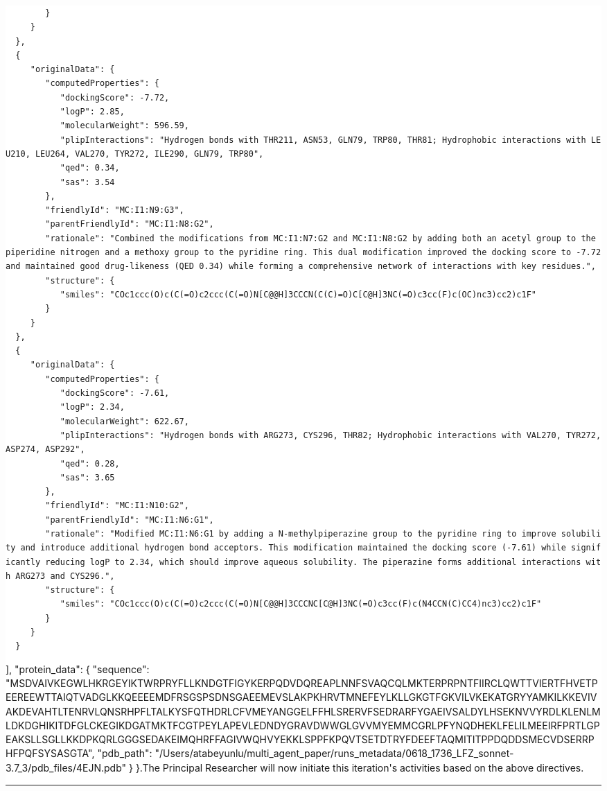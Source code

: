             }
         }
      },
      {
         "originalData": {
            "computedProperties": {
               "dockingScore": -7.72,
               "logP": 2.85,
               "molecularWeight": 596.59,
               "plipInteractions": "Hydrogen bonds with THR211, ASN53, GLN79, TRP80, THR81; Hydrophobic interactions with LEU210, LEU264, VAL270, TYR272, ILE290, GLN79, TRP80",
               "qed": 0.34,
               "sas": 3.54
            },
            "friendlyId": "MC:I1:N9:G3",
            "parentFriendlyId": "MC:I1:N8:G2",
            "rationale": "Combined the modifications from MC:I1:N7:G2 and MC:I1:N8:G2 by adding both an acetyl group to the piperidine nitrogen and a methoxy group to the pyridine ring. This dual modification improved the docking score to -7.72 and maintained good drug-likeness (QED 0.34) while forming a comprehensive network of interactions with key residues.",
            "structure": {
               "smiles": "COc1ccc(O)c(C(=O)c2ccc(C(=O)N[C@@H]3CCCN(C(C)=O)C[C@H]3NC(=O)c3cc(F)c(OC)nc3)cc2)c1F"
            }
         }
      },
      {
         "originalData": {
            "computedProperties": {
               "dockingScore": -7.61,
               "logP": 2.34,
               "molecularWeight": 622.67,
               "plipInteractions": "Hydrogen bonds with ARG273, CYS296, THR82; Hydrophobic interactions with VAL270, TYR272, ASP274, ASP292",
               "qed": 0.28,
               "sas": 3.65
            },
            "friendlyId": "MC:I1:N10:G2",
            "parentFriendlyId": "MC:I1:N6:G1",
            "rationale": "Modified MC:I1:N6:G1 by adding a N-methylpiperazine group to the pyridine ring to improve solubility and introduce additional hydrogen bond acceptors. This modification maintained the docking score (-7.61) while significantly reducing logP to 2.34, which should improve aqueous solubility. The piperazine forms additional interactions with ARG273 and CYS296.",
            "structure": {
               "smiles": "COc1ccc(O)c(C(=O)c2ccc(C(=O)N[C@@H]3CCCNC[C@H]3NC(=O)c3cc(F)c(N4CCN(C)CC4)nc3)cc2)c1F"
            }
         }
      }
   ],
   "protein_data": {
      "sequence": "MSDVAIVKEGWLHKRGEYIKTWRPRYFLLKNDGTFIGYKERPQDVDQREAPLNNFSVAQCQLMKTERPRPNTFIIRCLQWTTVIERTFHVETPEEREEWTTAIQTVADGLKKQEEEEMDFRSGSPSDNSGAEEMEVSLAKPKHRVTMNEFEYLKLLGKGTFGKVILVKEKATGRYYAMKILKKEVIVAKDEVAHTLTENRVLQNSRHPFLTALKYSFQTHDRLCFVMEYANGGELFFHLSRERVFSEDRARFYGAEIVSALDYLHSEKNVVYRDLKLENLMLDKDGHIKITDFGLCKEGIKDGATMKTFCGTPEYLAPEVLEDNDYGRAVDWWGLGVVMYEMMCGRLPFYNQDHEKLFELILMEEIRFPRTLGPEAKSLLSGLLKKDPKQRLGGGSEDAKEIMQHRFFAGIVWQHVYEKKLSPPFKPQVTSETDTRYFDEEFTAQMITITPPDQDDSMECVDSERRPHFPQFSYSASGTA",
      "pdb_path": "/Users/atabeyunlu/multi_agent_paper/runs_metadata/0618_1736_LFZ_sonnet-3.7_3/pdb_files/4EJN.pdb"
   }
}.The Principal Researcher will now initiate this iteration's activities based on the above directives.

---